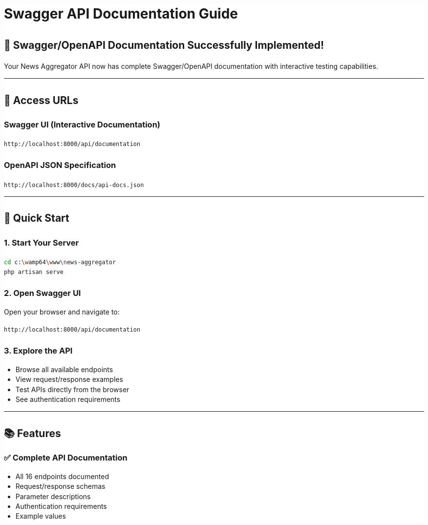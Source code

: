 # Swagger API Documentation Guide

## 🎉 Swagger/OpenAPI Documentation Successfully Implemented!

Your News Aggregator API now has complete Swagger/OpenAPI documentation with interactive testing capabilities.

---

## 📍 Access URLs

### **Swagger UI (Interactive Documentation)**
```
http://localhost:8000/api/documentation
```

### **OpenAPI JSON Specification**
```
http://localhost:8000/docs/api-docs.json
```

---

## 🚀 Quick Start

### 1. Start Your Server
```bash
cd c:\wamp64\www\news-aggregator
php artisan serve
```

### 2. Open Swagger UI
Open your browser and navigate to:
```
http://localhost:8000/api/documentation
```

### 3. Explore the API
- Browse all available endpoints
- View request/response examples
- Test APIs directly from the browser
- See authentication requirements

---

## 📚 Features

### ✅ **Complete API Documentation**
- All 16 endpoints documented
- Request/response schemas
- Parameter descriptions
- Authentication requirements
- Example values
